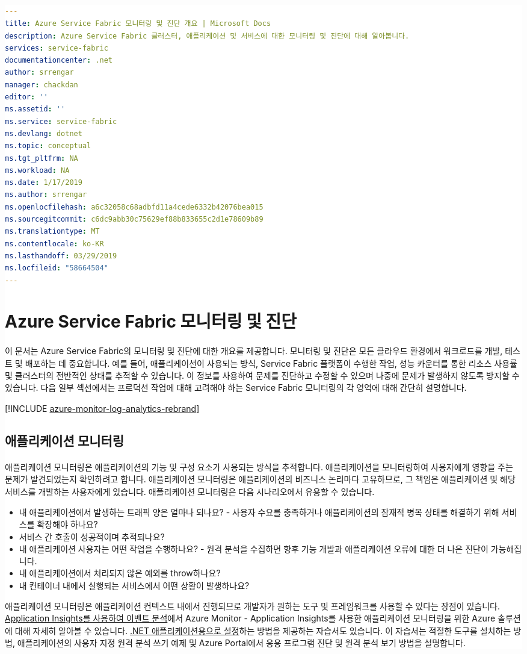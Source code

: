 ```yaml
---
title: Azure Service Fabric 모니터링 및 진단 개요 | Microsoft Docs
description: Azure Service Fabric 클러스터, 애플리케이션 및 서비스에 대한 모니터링 및 진단에 대해 알아봅니다.
services: service-fabric
documentationcenter: .net
author: srrengar
manager: chackdan
editor: ''
ms.assetid: ''
ms.service: service-fabric
ms.devlang: dotnet
ms.topic: conceptual
ms.tgt_pltfrm: NA
ms.workload: NA
ms.date: 1/17/2019
ms.author: srrengar
ms.openlocfilehash: a6c32058c68adbfd11a4cede6332b42076bea015
ms.sourcegitcommit: c6dc9abb30c75629ef88b833655c2d1e78609b89
ms.translationtype: MT
ms.contentlocale: ko-KR
ms.lasthandoff: 03/29/2019
ms.locfileid: "58664504"
---
```

# <a name="monitoring-and-diagnostics-for-azure-service-fabric"></a>Azure Service Fabric 모니터링 및 진단

이 문서는 Azure Service Fabric의 모니터링 및 진단에 대한 개요를 제공합니다. 모니터링 및 진단은 모든 클라우드 환경에서 워크로드를 개발, 테스트 및 배포하는 데 중요합니다. 예를 들어, 애플리케이션이 사용되는 방식, Service Fabric 플랫폼이 수행한 작업, 성능 카운터를 통한 리소스 사용률 및 클러스터의 전반적인 상태를 추적할 수 있습니다. 이 정보를 사용하여 문제를 진단하고 수정할 수 있으며 나중에 문제가 발생하지 않도록 방지할 수 있습니다. 다음 일부 섹션에서는 프로덕션 작업에 대해 고려해야 하는 Service Fabric 모니터링의 각 영역에 대해 간단히 설명합니다. 

[!INCLUDE [azure-monitor-log-analytics-rebrand](../../includes/azure-monitor-log-analytics-rebrand.md)]

## <a name="application-monitoring"></a>애플리케이션 모니터링
애플리케이션 모니터링은 애플리케이션의 기능 및 구성 요소가 사용되는 방식을 추적합니다. 애플리케이션을 모니터링하여 사용자에게 영향을 주는 문제가 발견되었는지 확인하려고 합니다. 애플리케이션 모니터링은 애플리케이션의 비즈니스 논리마다 고유하므로, 그 책임은 애플리케이션 및 해당 서비스를 개발하는 사용자에게 있습니다. 애플리케이션 모니터링은 다음 시나리오에서 유용할 수 있습니다.
* 내 애플리케이션에서 발생하는 트래픽 양은 얼마나 되나요? - 사용자 수요를 충족하거나 애플리케이션의 잠재적 병목 상태를 해결하기 위해 서비스를 확장해야 하나요?
* 서비스 간 호출이 성공적이며 추적되나요?
* 내 애플리케이션 사용자는 어떤 작업을 수행하나요? - 원격 분석을 수집하면 향후 기능 개발과 애플리케이션 오류에 대한 더 나은 진단이 가능해집니다.
* 내 애플리케이션에서 처리되지 않은 예외를 throw하나요? 
* 내 컨테이너 내에서 실행되는 서비스에서 어떤 상황이 발생하나요?

애플리케이션 모니터링은 애플리케이션 컨텍스트 내에서 진행되므로 개발자가 원하는 도구 및 프레임워크를 사용할 수 있다는 장점이 있습니다. [Application Insights를 사용하여 이벤트 분석](service-fabric-diagnostics-event-analysis-appinsights.md)에서 Azure Monitor - Application Insights를 사용한 애플리케이션 모니터링을 위한 Azure 솔루션에 대해 자세히 알아볼 수 있습니다.
[.NET 애플리케이션용으로 설정](service-fabric-tutorial-monitoring-aspnet.md)하는 방법을 제공하는 자습서도 있습니다. 이 자습서는 적절한 도구를 설치하는 방법, 애플리케이션의 사용자 지정 원격 분석 쓰기 예제 및 Azure Portal에서 응용 프로그램 진단 및 원격 분석 보기 방법을 설명합니다. 
